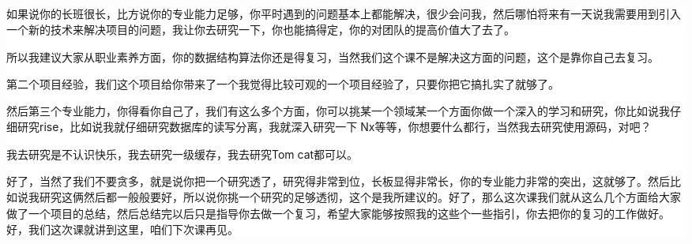 如果说你的长班很长，比方说你的专业能力足够，你平时遇到的问题基本上都能解决，很少会问我，然后哪怕将来有一天说我需要用到引入一个新的技术来解决项目的问题，我让你去研究一下，你也能搞得定，你的对团队的提高价值大了去了。

所以我建议大家从职业素养方面，你的数据结构算法你还是得复习，当然我们这个课不是解决这方面的问题，这个是靠你自己去复习。

第二个项目经验，我们这个项目给你带来了一个我觉得比较可观的一个项目经验了，只要你把它搞扎实了就够了。

然后第三个专业能力，你得看你自己了，我们有这么多个方面，你可以挑某一个领域某一个方面你做一个深入的学习和研究，你比如说我仔细研究rise，比如说我就仔细研究数据库的读写分离，我就深入研究一下 Nx等等，你想要什么都行，当然我去研究使用源码，对吧？

我去研究是不认识快乐，我去研究一级缓存，我去研究Tom cat都可以。

好了，当然了我们不要贪多，就是说你把一个研究透了，研究得非常到位，长板显得非常长，你的专业能力非常的突出，这就够了。然后比如说我研究这俩然后都一般般要好，所以说你挑一个研究的足够透彻，这个是我所建议的。好了，那么这次课我们就从这么几个方面给大家做了一个项目的总结，然后总结完以后只是指导你去做一个复习，希望大家能够按照我的这些个一些指引，你去把你的复习的工作做好。好，我们这次课就讲到这里，咱们下次课再见。